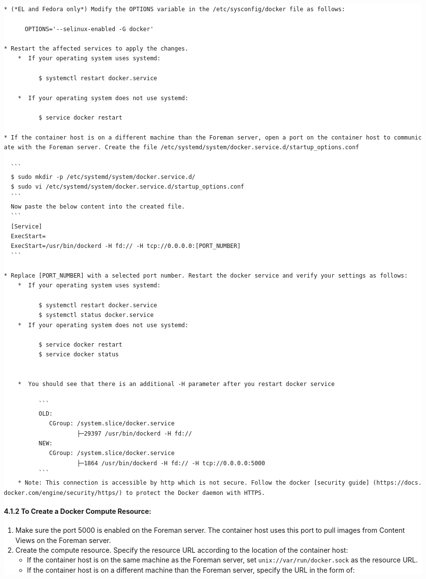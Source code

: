     * (*EL and Fedora only*) Modify the OPTIONS variable in the /etc/sysconfig/docker file as follows:

          OPTIONS='--selinux-enabled -G docker'

    * Restart the affected services to apply the changes.
        *  If your operating system uses systemd:

              $ systemctl restart docker.service

        *  If your operating system does not use systemd:

              $ service docker restart

    * If the container host is on a different machine than the Foreman server, open a port on the container host to communicate with the Foreman server. Create the file /etc/systemd/system/docker.service.d/startup_options.conf

      ```
      $ sudo mkdir -p /etc/systemd/system/docker.service.d/
      $ sudo vi /etc/systemd/system/docker.service.d/startup_options.conf
      ```
      Now paste the below content into the created file.
      ```
      [Service]
      ExecStart=
      ExecStart=/usr/bin/dockerd -H fd:// -H tcp://0.0.0.0:[PORT_NUMBER]
      ```

    * Replace [PORT_NUMBER] with a selected port number. Restart the docker service and verify your settings as follows:
        *  If your operating system uses systemd:

              $ systemctl restart docker.service
              $ systemctl status docker.service
        *  If your operating system does not use systemd:

              $ service docker restart
              $ service docker status
              
   
        *  You should see that there is an additional -H parameter after you restart docker service

              ```
              OLD:
                 CGroup: /system.slice/docker.service
                         ├─29397 /usr/bin/dockerd -H fd://
              NEW:
                 CGroup: /system.slice/docker.service
                         ├─1864 /usr/bin/dockerd -H fd:// -H tcp://0.0.0.0:5000
              ```
        * Note: This connection is accessible by http which is not secure. Follow the docker [security guide] (https://docs.docker.com/engine/security/https/) to protect the Docker daemon with HTTPS.

#### 4.1.2 To Create a Docker Compute Resource:

1. Make sure the port 5000 is enabled on the Foreman server. The container host uses this port to pull images from Content Views on the Foreman server.
2. Create the compute resource. Specify the resource URL according to the location of the container host:
    * If the container host is on the same machine as the Foreman server, set `unix://var/run/docker.sock` as the resource URL.
    * If the container host is on a different machine than the Foreman server, specify the URL in the form of:

